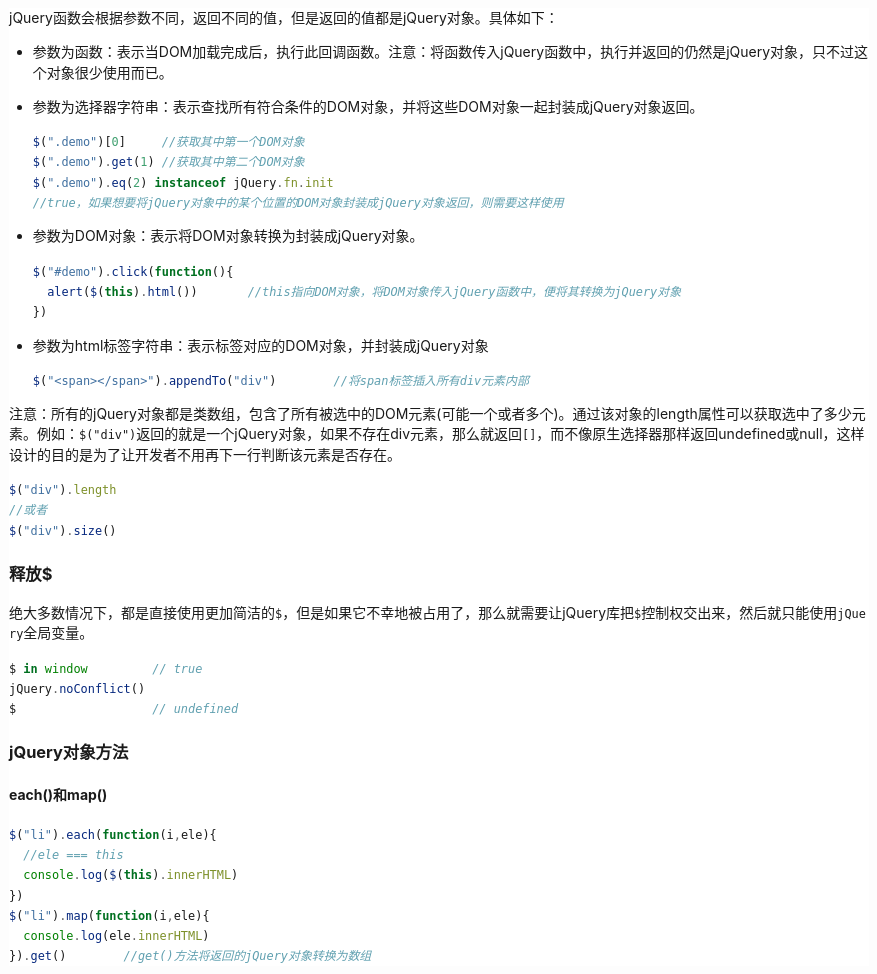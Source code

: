 jQuery函数会根据参数不同，返回不同的值，但是返回的值都是jQuery对象。具体如下：

* 参数为函数：表示当DOM加载完成后，执行此回调函数。注意：将函数传入jQuery函数中，执行并返回的仍然是jQuery对象，只不过这个对象很少使用而已。

- 参数为选择器字符串：表示查找所有符合条件的DOM对象，并将这些DOM对象一起封装成jQuery对象返回。

  ```javascript
  $(".demo")[0]		//获取其中第一个DOM对象
  $(".demo").get(1)	//获取其中第二个DOM对象
  $(".demo").eq(2) instanceof jQuery.fn.init	
  //true，如果想要将jQuery对象中的某个位置的DOM对象封装成jQuery对象返回，则需要这样使用
  ```

- 参数为DOM对象：表示将DOM对象转换为封装成jQuery对象。

  ```javascript
  $("#demo").click(function(){
    alert($(this).html())		//this指向DOM对象，将DOM对象传入jQuery函数中，便将其转换为jQuery对象
  })
  ```

- 参数为html标签字符串：表示标签对应的DOM对象，并封装成jQuery对象

  ```javascript
  $("<span></span>").appendTo("div")		//将span标签插入所有div元素内部
  ```

注意：所有的jQuery对象都是类数组，包含了所有被选中的DOM元素(可能一个或者多个)。通过该对象的length属性可以获取选中了多少元素。例如：`$("div")`返回的就是一个jQuery对象，如果不存在div元素，那么就返回`[]`，而不像原生选择器那样返回undefined或null，这样设计的目的是为了让开发者不用再下一行判断该元素是否存在。

```javascript
$("div").length		
//或者
$("div").size()
```

### 释放$

绝大多数情况下，都是直接使用更加简洁的`$`，但是如果它不幸地被占用了，那么就需要让jQuery库把`$`控制权交出来，然后就只能使用`jQuery`全局变量。

```javascript
$ in window			// true
jQuery.noConflict()
$					// undefined
```

### jQuery对象方法

#### each()和map()

```javascript
$("li").each(function(i,ele){
  //ele === this
  console.log($(this).innerHTML)
})
$("li").map(function(i,ele){
  console.log(ele.innerHTML)
}).get()		//get()方法将返回的jQuery对象转换为数组
```

